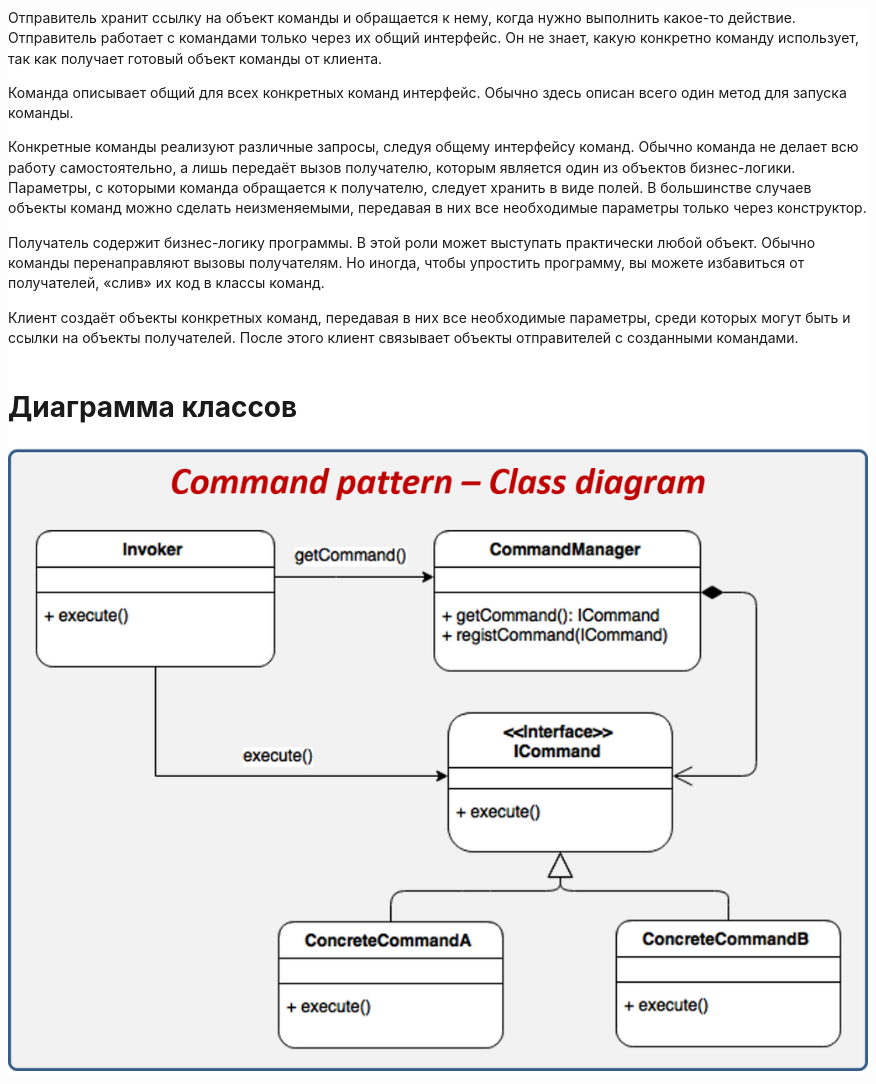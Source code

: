 Отправитель хранит ссылку на объект команды и обращается к нему, когда нужно выполнить какое-то действие. Отправитель работает с
командами только через их общий интерфейс. Он не знает, какую конкретно команду использует, так как получает готовый объект команды
от клиента.

Команда описывает общий для всех конкретных команд интерфейс. Обычно здесь описан всего один метод для запуска команды.

Конкретные команды реализуют различные запросы, следуя общему интерфейсу команд. Обычно команда не делает всю работу самостоятельно, а
лишь передаёт вызов получателю, которым является один из объектов бизнес-логики. Параметры, с которыми команда обращается к получателю,
следует хранить в виде полей. В большинстве случаев объекты команд можно сделать неизменяемыми, передавая в них все необходимые
параметры только через конструктор.

Получатель содержит бизнес-логику программы. В этой роли может выступать практически любой объект. Обычно команды перенаправляют вызовы
получателям. Но иногда, чтобы упростить программу, вы можете избавиться от получателей, «слив» их код в классы команд.

Клиент создаёт объекты конкретных команд, передавая в них все необходимые параметры, среди которых могут быть и ссылки на объекты
получателей. После этого клиент связывает объекты отправителей с созданными командами.

# Диаграмма классов

![Command.class](https://github.com/PavelRudenya730501/Patterns/raw/master/pictures/command-diagram.png)
